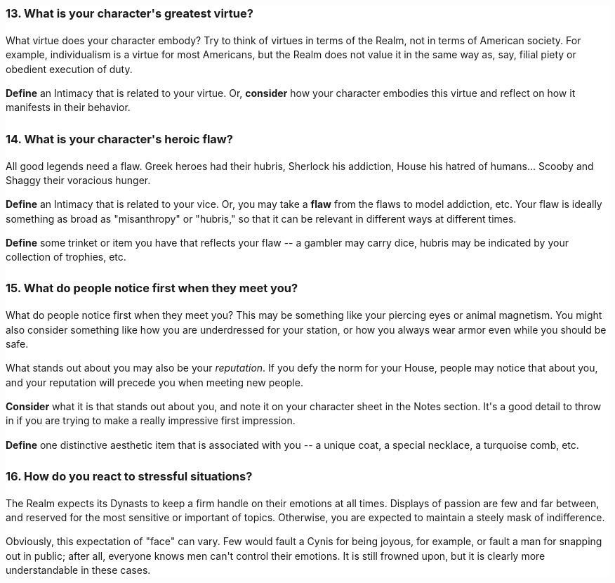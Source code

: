 ### 13. What is your character's greatest virtue?

What virtue does your character embody? Try to think of virtues in terms of the
Realm, not in terms of American society. For example, individualism is a virtue
for most Americans, but the Realm does not value it in the same way as, say,
filial piety or obedient execution of duty.

**Define** an Intimacy that is related to your virtue. Or, **consider** how your
character embodies this virtue and reflect on how it manifests in their
behavior.

### 14. What is your character's heroic flaw?

All good legends need a flaw. Greek heroes had their hubris, Sherlock his
addiction, House his hatred of humans... Scooby and Shaggy their voracious
hunger.

**Define** an Intimacy that is related to your vice. Or, you may take a **flaw**
from the flaws to model addiction, etc. Your flaw is ideally something as
broad as "misanthropy" or "hubris," so that it can be relevant in different
ways at different times.

**Define** some trinket or item you have that reflects your flaw -- a gambler
may carry dice, hubris may be indicated by your collection of trophies, etc.

### 15. What do people notice first when they meet you?

What do people notice first when they meet you? This may be something like your
piercing eyes or animal magnetism. You might also consider something like how
you are underdressed for your station, or how you always wear armor even while
you should be safe.

What stands out about you may also be your _reputation_. If you defy the norm
for your House, people may notice that about you, and your reputation will
precede you when meeting new people.

**Consider** what it is that stands out about you, and note it on your character
sheet in the Notes section. It's a good detail to throw in if you are trying to
make a really impressive first impression.

**Define** one distinctive aesthetic item that is associated with you -- a
unique coat, a special necklace, a turquoise comb, etc.

### 16. How do you react to stressful situations?

The Realm expects its Dynasts to keep a firm handle on their emotions at all
times. Displays of passion are few and far between, and reserved for the most
sensitive or important of topics. Otherwise, you are expected to maintain a
steely mask of indifference.

Obviously, this expectation of "face" can vary. Few would fault a Cynis for
being joyous, for example, or fault a man for snapping out in public; after all,
everyone knows men can't control their emotions. It is still frowned upon, but
it is clearly more understandable in these cases.
